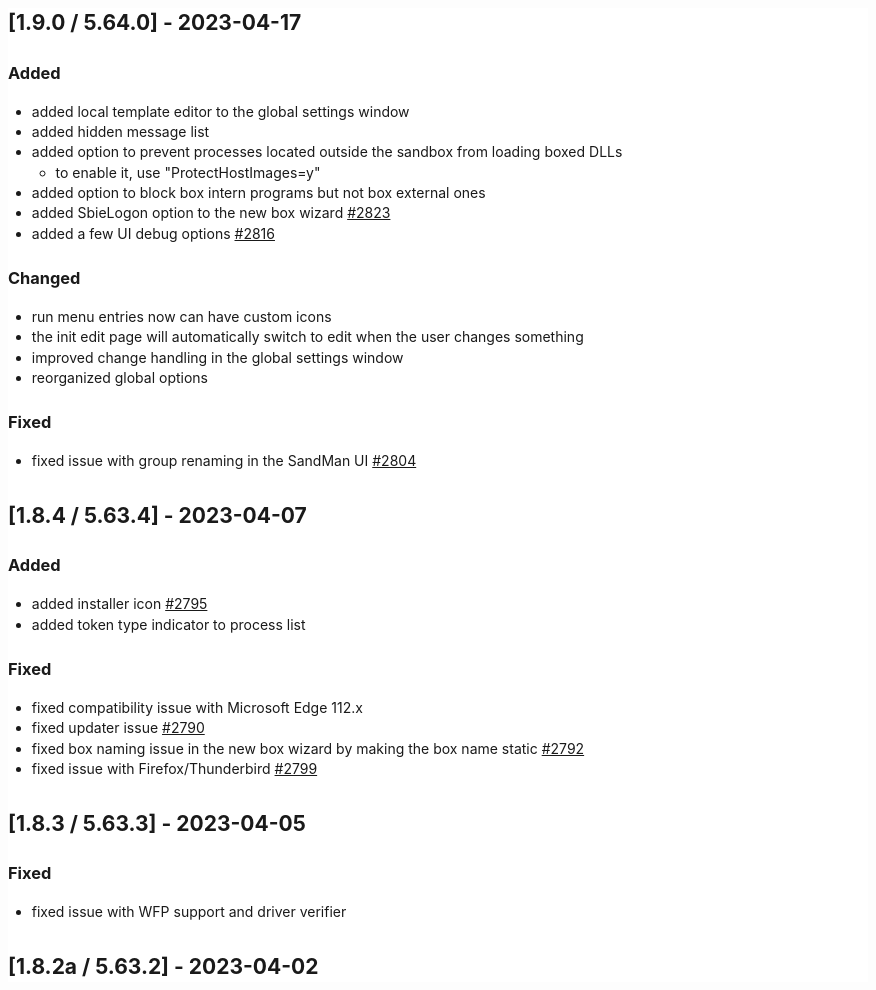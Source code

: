 

## [1.9.0 / 5.64.0] - 2023-04-17

### Added
- added local template editor to the global settings window
- added hidden message list
- added option to prevent processes located outside the sandbox from loading boxed DLLs
  - to enable it, use "ProtectHostImages=y"
- added option to block box intern programs but not box external ones
- added SbieLogon option to the new box wizard [#2823](https://github.com/sandboxie-plus/Sandboxie/issues/2823)
- added a few UI debug options [#2816](https://github.com/sandboxie-plus/Sandboxie/issues/2816)

### Changed
- run menu entries now can have custom icons
- the init edit page will automatically switch to edit when the user changes something
- improved change handling in the global settings window
- reorganized global options

### Fixed
- fixed issue with group renaming in the SandMan UI [#2804](https://github.com/sandboxie-plus/Sandboxie/issues/2804)



## [1.8.4 / 5.63.4] - 2023-04-07

### Added
- added installer icon [#2795](https://github.com/sandboxie-plus/Sandboxie/issues/2795)
- added token type indicator to process list

### Fixed
- fixed compatibility issue with Microsoft Edge 112.x
- fixed updater issue [#2790](https://github.com/sandboxie-plus/Sandboxie/issues/2790)
- fixed box naming issue in the new box wizard by making the box name static [#2792](https://github.com/sandboxie-plus/Sandboxie/issues/2792)
- fixed issue with Firefox/Thunderbird [#2799](https://github.com/sandboxie-plus/Sandboxie/issues/2799)



## [1.8.3 / 5.63.3] - 2023-04-05

### Fixed
- fixed issue with WFP support and driver verifier



## [1.8.2a / 5.63.2] - 2023-04-02
